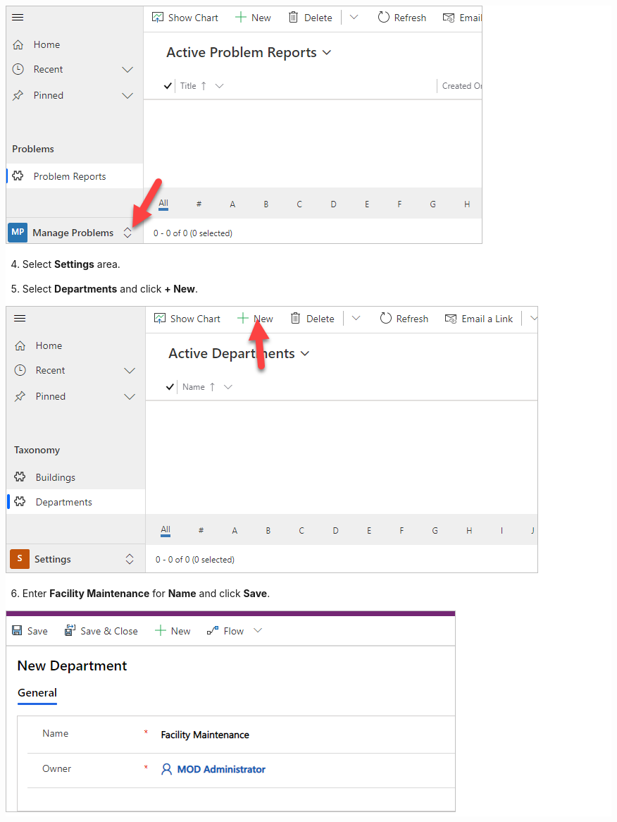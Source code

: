 ![Change sitemap area - screenshot](02/media/image81.png)

4.  Select **Settings** area.

5.  Select **Departments** and click **+ New**.

![New department Row button - screenshot](02/media/image82.png)

6.  Enter **Facility Maintenance** for **Name** and click **Save**.

![Save Row - screenshot](02/media/image83.png)
